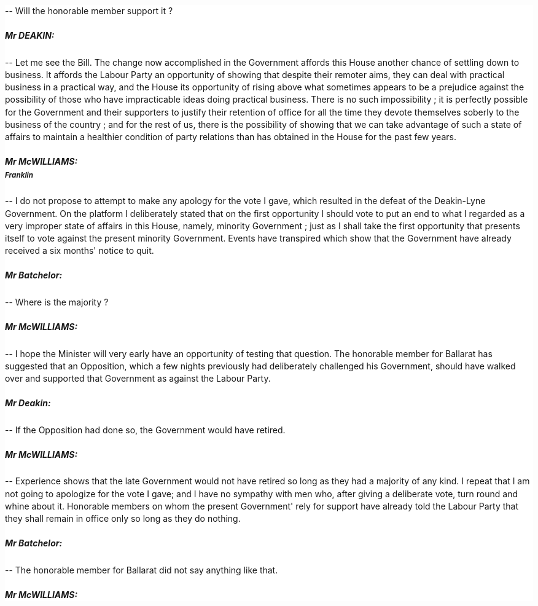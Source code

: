 --  Will the honorable member support it ? 

##### Mr DEAKIN:

-- Let me see the Bill. The change now accomplished in the Government affords this House another chance of settling down to business. It affords the Labour Party an opportunity of showing that despite their remoter aims, they can deal with practical business in a practical way, and the House its opportunity of rising above what sometimes appears to be a prejudice against the possibility of those who have impracticable ideas doing practical business. There is no such impossibility ; it is perfectly possible for the Government and their supporters to justify their retention of office for all the time they devote themselves soberly to the business of the country ; and for the rest of us, there is the possibility of showing that we can take advantage of such a state of affairs to maintain a healthier condition of party relations than has obtained in the House for the past few years. 

##### Mr McWILLIAMS:<br><small class="text-muted">Franklin</small>

-- I do not propose to attempt to make any apology for the vote I gave, which resulted in the defeat of the Deakin-Lyne Government. On the platform I deliberately stated that on the first opportunity I should vote to put an end to what I regarded as a very improper state of affairs in this House, namely, minority Government ; just as I shall take the first opportunity that presents itself to vote against the present minority Government. Events have transpired which show that the Government have already received a six months' notice to quit. 

##### Mr Batchelor:

--  Where is the majority ? 

##### Mr McWILLIAMS:

-- I hope the Minister will very early have an opportunity of testing that question. The honorable member for Ballarat has suggested that an Opposition, which a few nights previously had deliberately challenged his Government, should have walked over and supported that Government as against the Labour Party. 

##### Mr Deakin:

--  If the Opposition had done so, the Government would have retired. 

##### Mr McWILLIAMS:

-- Experience shows that the late Government would not have retired so long as they had a majority of any kind. I repeat that I am not going to apologize for the vote I gave; and I have no sympathy with men who, after giving a deliberate vote, turn round and whine about it. Honorable members on whom the present Government' rely for support have already told the Labour Party that they shall remain in office only so long as they do nothing. 

##### Mr Batchelor:

--  The honorable member for Ballarat did not say anything like that. 

##### Mr McWILLIAMS:
